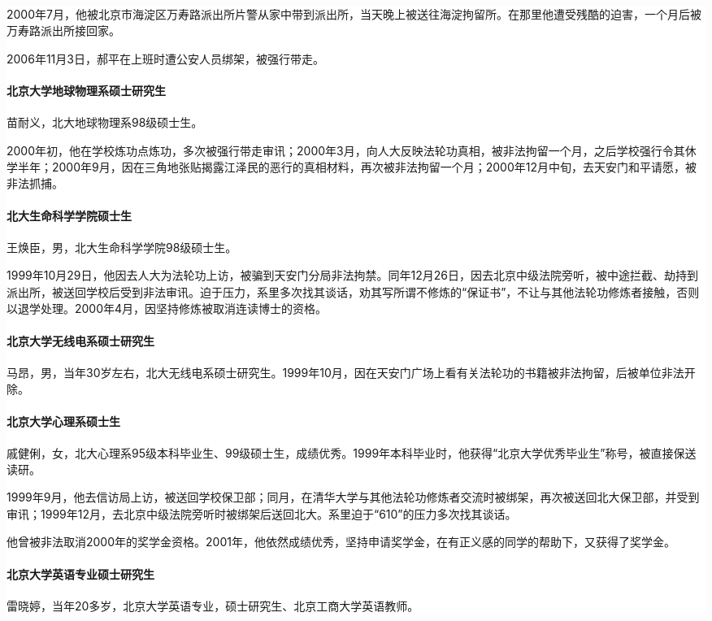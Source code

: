  <p>
  2000年7月，他被北京市海淀区万寿路派出所片警从家中带到派出所，当天晚上被送往海淀拘留所。在那里他遭受残酷的迫害，一个月后被万寿路派出所接回家。
 </p>
 <p>
  2006年11月3日，郝平在上班时遭公安人员绑架，被强行带走。
 </p>
 <h4>
  <b>
   北京大学地球物理系硕士研究生
  </b>
 </h4>
 <p>
  苗耐义，北大地球物理系98级硕士生。
 </p>
 <p>
  2000年初，他在学校炼功点炼功，多次被强行带走审讯；2000年3月，向人大反映法轮功真相，被非法拘留一个月，之后学校强行令其休学半年；2000年9月，因在三角地张贴揭露江泽民的恶行的真相材料，再次被非法拘留一个月；2000年12月中旬，去天安门和平请愿，被非法抓捕。
 </p>
 <h4>
  <b>
   北大生命科学学院硕士生
  </b>
 </h4>
 <p>
  王焕臣，男，北大生命科学学院98级硕士生。
 </p>
 <p>
  1999年10月29日，他因去人大为法轮功上访，被骗到天安门分局非法拘禁。同年12月26日，因去北京中级法院旁听，被中途拦截、劫持到派出所，被送回学校后受到非法审讯。迫于压力，系里多次找其谈话，劝其写所谓不修炼的“保证书”，不让与其他法轮功修炼者接触，否则以退学处理。2000年4月，因坚持修炼被取消连读博士的资格。
 </p>
 <h4>
  <b>
   北京大学无线电系硕士研究生
  </b>
 </h4>
 <p>
  马昂，男，当年30岁左右，北大无线电系硕士研究生。1999年10月，因在天安门广场上看有关法轮功的书籍被非法拘留，后被单位非法开除。
 </p>
 <h4>
  <b>
   北京大学心理系硕士生
  </b>
 </h4>
 <p>
  戚健俐，女，北大心理系95级本科毕业生、99级硕士生，成绩优秀。1999年本科毕业时，他获得“北京大学优秀毕业生”称号，被直接保送读研。
 </p>
 <p>
  1999年9月，他去信访局上访，被送回学校保卫部；同月，在清华大学与其他法轮功修炼者交流时被绑架，再次被送回北大保卫部，并受到审讯；1999年12月，去北京中级法院旁听时被绑架后送回北大。系里迫于“610”的压力多次找其谈话。
 </p>
 <p>
  他曾被非法取消2000年的奖学金资格。2001年，他依然成绩优秀，坚持申请奖学金，在有正义感的同学的帮助下，又获得了奖学金。
 </p>
 <h4>
  <b>
   北京大学英语专业硕士研究生
  </b>
 </h4>
 <p>
  <b>
  </b>
  雷晓婷，当年20多岁，北京大学英语专业，硕士研究生、北京工商大学英语教师。
 </p>
 <p>